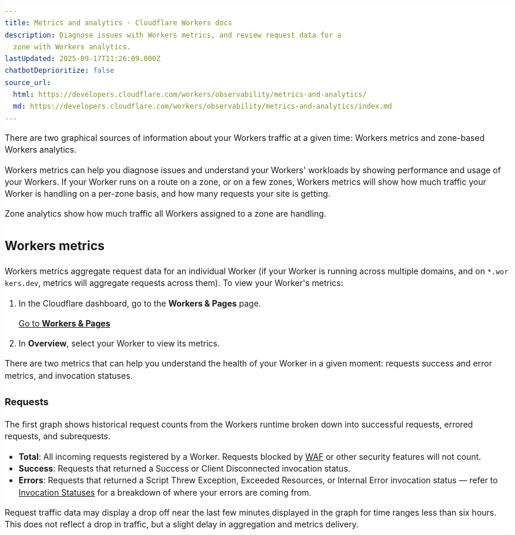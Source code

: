 ```yaml
---
title: Metrics and analytics · Cloudflare Workers docs
description: Diagnose issues with Workers metrics, and review request data for a
  zone with Workers analytics.
lastUpdated: 2025-09-17T11:26:09.000Z
chatbotDeprioritize: false
source_url:
  html: https://developers.cloudflare.com/workers/observability/metrics-and-analytics/
  md: https://developers.cloudflare.com/workers/observability/metrics-and-analytics/index.md
---
```


There are two graphical sources of information about your Workers traffic at a given time: Workers metrics and zone-based Workers analytics.

Workers metrics can help you diagnose issues and understand your Workers' workloads by showing performance and usage of your Workers. If your Worker runs on a route on a zone, or on a few zones, Workers metrics will show how much traffic your Worker is handling on a per-zone basis, and how many requests your site is getting.

Zone analytics show how much traffic all Workers assigned to a zone are handling.

## Workers metrics

Workers metrics aggregate request data for an individual Worker (if your Worker is running across multiple domains, and on `*.workers.dev`, metrics will aggregate requests across them). To view your Worker's metrics:

1. In the Cloudflare dashboard, go to the **Workers & Pages** page.

   [Go to **Workers & Pages**](https://dash.cloudflare.com/?to=/:account/workers-and-pages)

2. In **Overview**, select your Worker to view its metrics.

There are two metrics that can help you understand the health of your Worker in a given moment: requests success and error metrics, and invocation statuses.

### Requests

The first graph shows historical request counts from the Workers runtime broken down into successful requests, errored requests, and subrequests.

* **Total**: All incoming requests registered by a Worker. Requests blocked by [WAF](https://www.cloudflare.com/waf/) or other security features will not count.
* **Success**: Requests that returned a Success or Client Disconnected invocation status.
* **Errors**: Requests that returned a Script Threw Exception, Exceeded Resources, or Internal Error invocation status — refer to [Invocation Statuses](https://developers.cloudflare.com/workers/observability/metrics-and-analytics/#invocation-statuses) for a breakdown of where your errors are coming from.

Request traffic data may display a drop off near the last few minutes displayed in the graph for time ranges less than six hours. This does not reflect a drop in traffic, but a slight delay in aggregation and metrics delivery.
